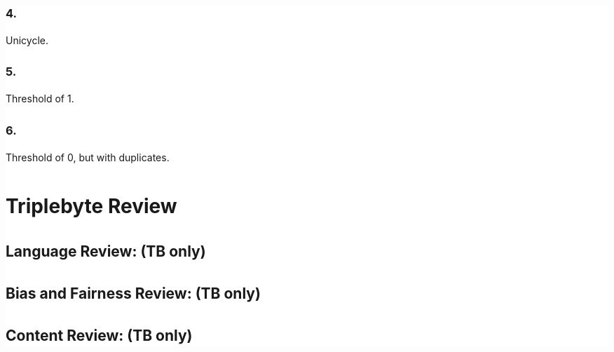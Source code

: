 ### 4.
Unicycle.

### 5.
Threshold of 1.

### 6.
Threshold of 0, but with duplicates.

# Triplebyte Review

## Language Review: (TB only)

## Bias and Fairness Review: (TB only)

## Content Review: (TB only)
